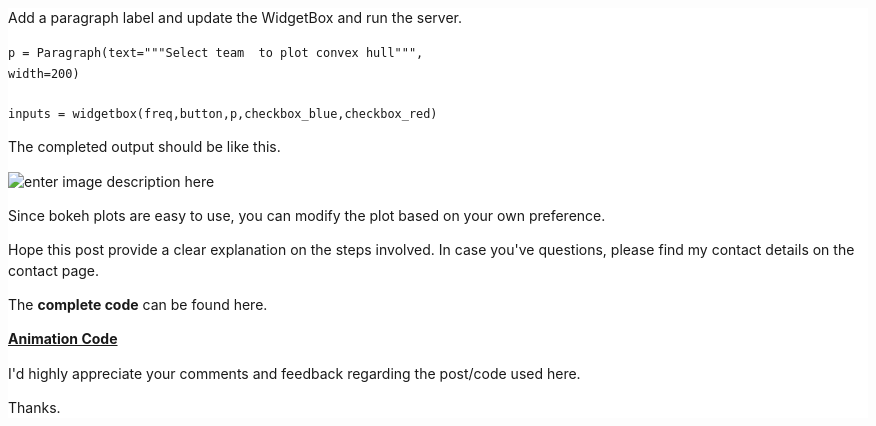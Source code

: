 Add a paragraph label and update the WidgetBox and run the server.

    p = Paragraph(text="""Select team  to plot convex hull""",  
    width=200)  
      
    inputs = widgetbox(freq,button,p,checkbox_blue,checkbox_red)


The completed output should be like this.

![enter image description here](https://github.com/samirak93/analytics/blob/gh-pages/blog_images/images/blog2/ezgif-1-ad8f686b11.gif?raw=true)


Since bokeh plots are easy to use, you can modify the plot based on your own preference. 

Hope this post provide a clear explanation on the steps involved. In case you've questions, please find my contact details on the contact page. 

The **complete code** can be found here. 

[**Animation Code**](https://github.com/samirak93/analytics/blob/gh-pages/blog_images/images/blog2/main.py)

I'd highly appreciate your comments and feedback regarding the post/code used here.

Thanks.
